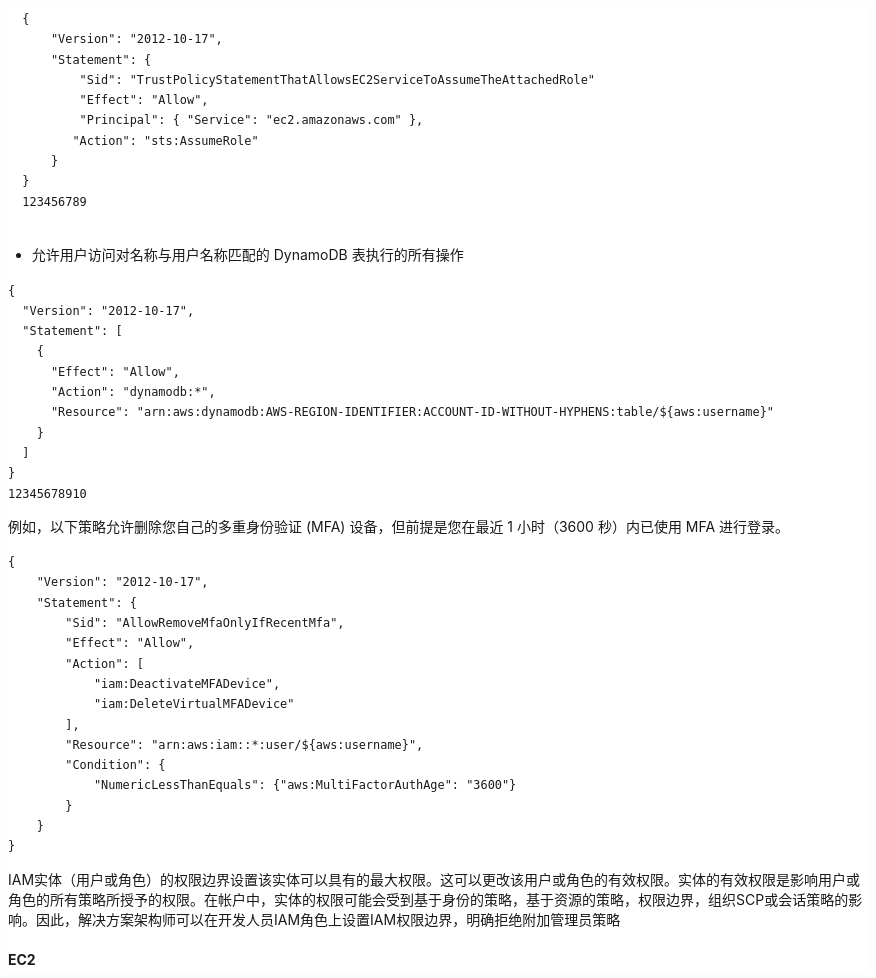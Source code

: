 ```
  {
      "Version": "2012-10-17",
      "Statement": {
          "Sid": "TrustPolicyStatementThatAllowsEC2ServiceToAssumeTheAttachedRole"
          "Effect": "Allow",
          "Principal": { "Service": "ec2.amazonaws.com" },
         "Action": "sts:AssumeRole"
      }
  }    
  123456789
  
```

- 允许用户访问对名称与用户名称匹配的 DynamoDB 表执行的所有操作

```
{
  "Version": "2012-10-17",
  "Statement": [
    {
      "Effect": "Allow",
      "Action": "dynamodb:*",
      "Resource": "arn:aws:dynamodb:AWS-REGION-IDENTIFIER:ACCOUNT-ID-WITHOUT-HYPHENS:table/${aws:username}"
    }
  ]
}
12345678910
```

例如，以下策略允许删除您自己的多重身份验证 (MFA) 设备，但前提是您在最近 1 小时（3600 秒）内已使用 MFA 进行登录。

```
{
    "Version": "2012-10-17",
    "Statement": {
        "Sid": "AllowRemoveMfaOnlyIfRecentMfa",
        "Effect": "Allow",
        "Action": [
            "iam:DeactivateMFADevice",
            "iam:DeleteVirtualMFADevice"
        ],
        "Resource": "arn:aws:iam::*:user/${aws:username}",
        "Condition": {
            "NumericLessThanEquals": {"aws:MultiFactorAuthAge": "3600"}
        }
    }
}
```

IAM实体（用户或角色）的权限边界设置该实体可以具有的最大权限。这可以更改该用户或角色的有效权限。实体的有效权限是影响用户或角色的所有策略所授予的权限。在帐户中，实体的权限可能会受到基于身份的策略，基于资源的策略，权限边界，组织SCP或会话策略的影响。因此，解决方案架构师可以在开发人员IAM角色上设置IAM权限边界，明确拒绝附加管理员策略

#### EC2
